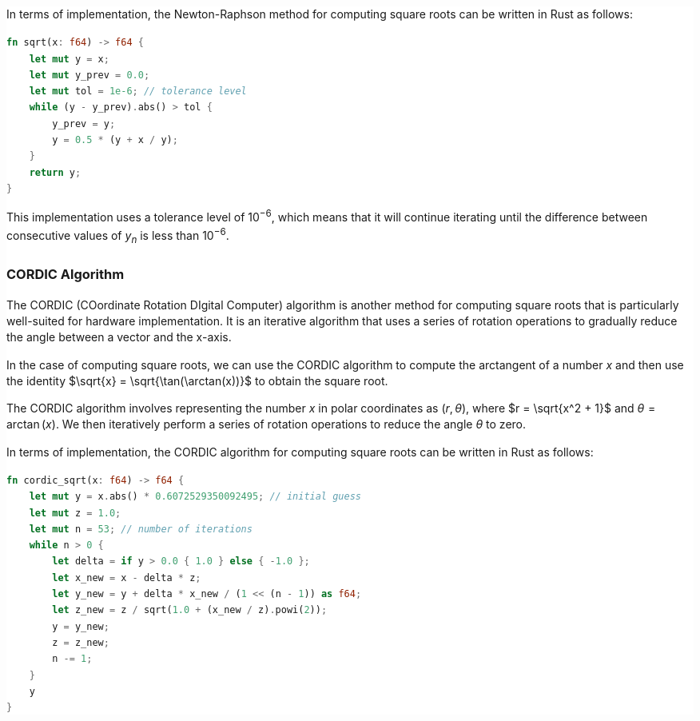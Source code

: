 In terms of implementation, the Newton-Raphson
method for computing square roots can be written
in Rust as follows:

```rust
fn sqrt(x: f64) -> f64 {
    let mut y = x;
    let mut y_prev = 0.0;
    let mut tol = 1e-6; // tolerance level
    while (y - y_prev).abs() > tol {
        y_prev = y;
        y = 0.5 * (y + x / y);
    }
    return y;
}
```

This implementation uses a tolerance level of
$10^{-6}$, which means that it will continue
iterating until the difference between consecutive
values of $y_n$ is less than $10^{-6}$.

### CORDIC Algorithm

The CORDIC (COordinate Rotation DIgital Computer)
algorithm is another method for computing square
roots that is particularly well-suited for
hardware implementation. It is an iterative
algorithm that uses a series of rotation
operations to gradually reduce the angle between
a vector and the x-axis.

In the case of computing square roots, we can use
the CORDIC algorithm to compute the arctangent of
a number $x$ and then use the identity $\sqrt{x}
= \sqrt{\tan(\arctan(x))}$ to obtain the square
root.

The CORDIC algorithm involves representing the
number $x$ in polar coordinates as $(r, \theta)$,
where $r = \sqrt{x^2 + 1}$ and $\theta
= \arctan(x)$. We then iteratively perform
a series of rotation operations to reduce the
angle $\theta$ to zero.

In terms of implementation, the CORDIC algorithm
for computing square roots can be written in Rust
as follows:

```rust
fn cordic_sqrt(x: f64) -> f64 {
    let mut y = x.abs() * 0.6072529350092495; // initial guess
    let mut z = 1.0;
    let mut n = 53; // number of iterations
    while n > 0 {
        let delta = if y > 0.0 { 1.0 } else { -1.0 };
        let x_new = x - delta * z;
        let y_new = y + delta * x_new / (1 << (n - 1)) as f64;
        let z_new = z / sqrt(1.0 + (x_new / z).powi(2));
        y = y_new;
        z = z_new;
        n -= 1;
    }
    y
}
```

